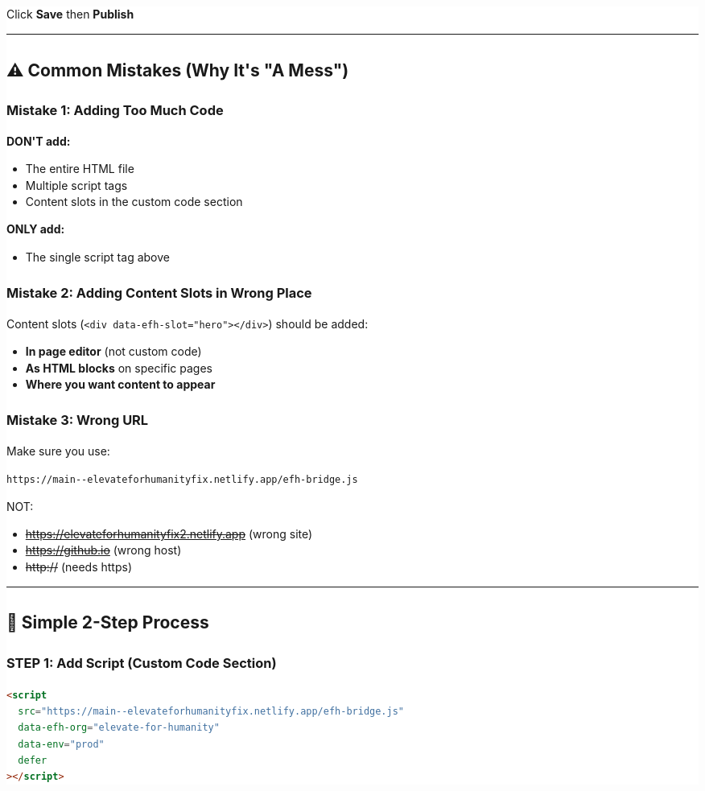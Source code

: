 Click **Save** then **Publish**

---

## ⚠️ Common Mistakes (Why It's "A Mess")

### Mistake 1: Adding Too Much Code

**DON'T add:**

- The entire HTML file
- Multiple script tags
- Content slots in the custom code section

**ONLY add:**

- The single script tag above

### Mistake 2: Adding Content Slots in Wrong Place

Content slots (`<div data-efh-slot="hero"></div>`) should be added:

- **In page editor** (not custom code)
- **As HTML blocks** on specific pages
- **Where you want content to appear**

### Mistake 3: Wrong URL

Make sure you use:

```
https://main--elevateforhumanityfix.netlify.app/efh-bridge.js
```

NOT:

- ~~https://elevateforhumanityfix2.netlify.app~~ (wrong site)
- ~~https://github.io~~ (wrong host)
- ~~http://~~ (needs https)

---

## 🎯 Simple 2-Step Process

### STEP 1: Add Script (Custom Code Section)

```html
<script
  src="https://main--elevateforhumanityfix.netlify.app/efh-bridge.js"
  data-efh-org="elevate-for-humanity"
  data-env="prod"
  defer
></script>
```
